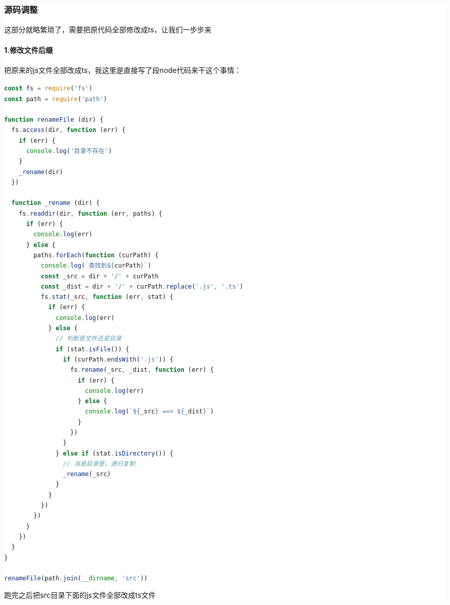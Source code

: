 ### 源码调整

这部分就略繁琐了，需要把原代码全部修改成ts，让我们一步步来

#### 1.修改文件后缀
把原来的js文件全部改成ts，我这里是直接写了段node代码来干这个事情：
``` js
const fs = require('fs')
const path = require('path')

function renameFile (dir) {
  fs.access(dir, function (err) {
    if (err) {
      console.log('目录不存在')
    }
    _rename(dir)
  })

  function _rename (dir) {
    fs.readdir(dir, function (err, paths) {
      if (err) {
        console.log(err)
      } else {
        paths.forEach(function (curPath) {
          console.log(`查找到${curPath}`)
          const _src = dir + '/' + curPath
          const _dist = dir + '/' + curPath.replace('.js', '.ts')
          fs.stat(_src, function (err, stat) {
            if (err) {
              console.log(err)
            } else {
              // 判断是文件还是目录
              if (stat.isFile()) {
                if (curPath.endsWith('.js')) {
                  fs.rename(_src, _dist, function (err) {
                    if (err) {
                      console.log(err)
                    } else {
                      console.log(`${_src} ==> ${_dist}`)
                    }
                  })
                }
              } else if (stat.isDirectory()) {
                // 当是目录是，递归复制
                _rename(_src)
              }
            }
          })
        })
      }
    })
  }
}

renameFile(path.join(__dirname, 'src'))
```
跑完之后把src目录下面的js文件全部改成ts文件

